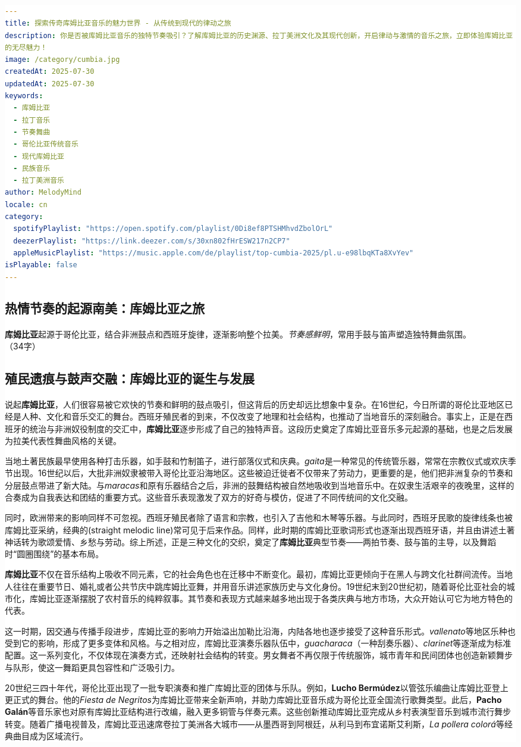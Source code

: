 ```yaml
---
title: 探索传奇库姆比亚音乐的魅力世界 - 从传统到现代的律动之旅
description: 你是否被库姆比亚音乐的独特节奏吸引？了解库姆比亚的历史渊源、拉丁美洲文化及其现代创新，开启律动与激情的音乐之旅，立即体验库姆比亚的无尽魅力！
image: /category/cumbia.jpg
createdAt: 2025-07-30
updatedAt: 2025-07-30
keywords:
  - 库姆比亚
  - 拉丁音乐
  - 节奏舞曲
  - 哥伦比亚传统音乐
  - 现代库姆比亚
  - 民族音乐
  - 拉丁美洲音乐
author: MelodyMind
locale: cn
category:
  spotifyPlaylist: "https://open.spotify.com/playlist/0Di8ef8PTSHMhvdZbolOrL"
  deezerPlaylist: "https://link.deezer.com/s/30xn802fHrESW217n2CP7"
  appleMusicPlaylist: "https://music.apple.com/de/playlist/top-cumbia-2025/pl.u-e98lbqKTa8XvYev"
isPlayable: false
---
```


## 热情节奏的起源南美：库姆比亚之旅

**库姆比亚**起源于哥伦比亚，结合非洲鼓点和西班牙旋律，逐渐影响整个拉美。_节奏感鲜明_，常用手鼓与笛声塑造独特舞曲氛围。  
（34字）

## 殖民遗痕与鼓声交融：库姆比亚的诞生与发展

说起**库姆比亚**，人们很容易被它欢快的节奏和鲜明的鼓点吸引，但这背后的历史却远比想象中复杂。在16世纪，今日所谓的哥伦比亚地区已经是人种、文化和音乐交汇的舞台。西班牙殖民者的到来，不仅改变了地理和社会结构，也推动了当地音乐的深刻融合。事实上，正是在西班牙的统治与非洲奴役制度的交汇中，**库姆比亚**逐步形成了自己的独特声音。这段历史奠定了库姆比亚音乐多元起源的基础，也是之后发展为拉美代表性舞曲风格的关键。

当地土著民族最早使用各种打击乐器，如手鼓和竹制笛子，进行部落仪式和庆典。*gaita*是一种常见的传统管乐器，常常在宗教仪式或欢庆季节出现。16世纪以后，大批非洲奴隶被带入哥伦比亚沿海地区。这些被迫迁徙者不仅带来了劳动力，更重要的是，他们把非洲复杂的节奏和分层鼓点带进了新大陆。与*maracas*和原有乐器结合之后，非洲的鼓舞结构被自然地吸收到当地音乐中。在奴隶生活艰辛的夜晚里，这样的合奏成为自我表达和团结的重要方式。这些音乐表现激发了双方的好奇与模仿，促进了不同传统间的文化交融。

同时，欧洲带来的影响同样不可忽视。西班牙殖民者除了语言和宗教，也引入了吉他和木琴等乐器。与此同时，西班牙民歌的旋律线条也被库姆比亚采纳，经典的(straight
melodic
line)常可见于后来作品。同样，此时期的库姆比亚歌词形式也逐渐出现西班牙语，并且由讲述土著神话转为歌颂爱情、乡愁与劳动。综上所述，正是三种文化的交织，奠定了**库姆比亚**典型节奏——两拍节奏、鼓与笛的主导，以及舞蹈时“圆圈围绕”的基本布局。

**库姆比亚**不仅在音乐结构上吸收不同元素，它的社会角色也在迁移中不断变化。最初，库姆比亚更倾向于在黑人与跨文化社群间流传。当地人往往在重要节日、婚礼或者公共节庆中跳库姆比亚舞，并用音乐讲述家族历史与文化身份。19世纪末到20世纪初，随着哥伦比亚社会的城市化，库姆比亚逐渐摆脱了农村音乐的纯粹叙事。其节奏和表现方式越来越多地出现于各类庆典与地方市场，大众开始认可它为地方特色的代表。

这一时期，因交通与传播手段进步，库姆比亚的影响力开始溢出加勒比沿海，内陆各地也逐步接受了这种音乐形式。*vallenato*等地区乐种也受到它的影响，形成了更多变体和风格。与之相对应，库姆比亚演奏乐器队伍中，_guacharaca_（一种刮奏乐器）、*clarinet*等逐渐成为标准配置。这一系列变化，不仅体现在演奏方式，还映射社会结构的转变。男女舞者不再仅限于传统服饰，城市青年和民间团体也创造新颖舞步与队形，使这一舞蹈更具包容性和广泛吸引力。

20世纪三四十年代，哥伦比亚出现了一批专职演奏和推广库姆比亚的团体与乐队。例如，**Lucho
Bermúdez**以管弦乐编曲让库姆比亚登上更正式的舞台。他的*Fiesta de
Negritos*为库姆比亚带来全新声响，并助力库姆比亚音乐成为哥伦比亚全国流行歌舞类型。此后，**Pacho
Galán**等音乐家也对原有库姆比亚结构进行改编，融入更多铜管与伴奏元素。这些创新推动库姆比亚完成从乡村表演型音乐到城市流行舞步转变。随着广播电视普及，库姆比亚迅速席卷拉丁美洲各大城市——从墨西哥到阿根廷，从利马到布宜诺斯艾利斯，*La
pollera colorá*等经典曲目成为区域流行。
